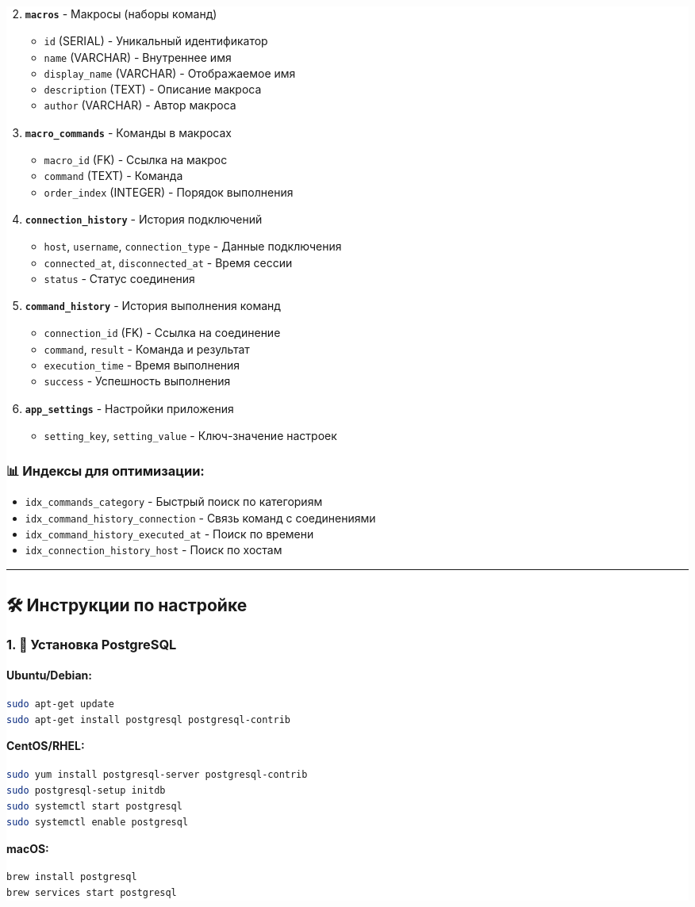 2. **`macros`** - Макросы (наборы команд)
   - `id` (SERIAL) - Уникальный идентификатор
   - `name` (VARCHAR) - Внутреннее имя
   - `display_name` (VARCHAR) - Отображаемое имя
   - `description` (TEXT) - Описание макроса
   - `author` (VARCHAR) - Автор макроса

3. **`macro_commands`** - Команды в макросах
   - `macro_id` (FK) - Ссылка на макрос
   - `command` (TEXT) - Команда
   - `order_index` (INTEGER) - Порядок выполнения

4. **`connection_history`** - История подключений
   - `host`, `username`, `connection_type` - Данные подключения
   - `connected_at`, `disconnected_at` - Время сессии
   - `status` - Статус соединения

5. **`command_history`** - История выполнения команд
   - `connection_id` (FK) - Ссылка на соединение
   - `command`, `result` - Команда и результат
   - `execution_time` - Время выполнения
   - `success` - Успешность выполнения

6. **`app_settings`** - Настройки приложения
   - `setting_key`, `setting_value` - Ключ-значение настроек

### 📊 **Индексы для оптимизации:**
- `idx_commands_category` - Быстрый поиск по категориям
- `idx_command_history_connection` - Связь команд с соединениями
- `idx_command_history_executed_at` - Поиск по времени
- `idx_connection_history_host` - Поиск по хостам

---

## 🛠️ **Инструкции по настройке**

### 1. **🐘 Установка PostgreSQL**

**Ubuntu/Debian:**
```bash
sudo apt-get update
sudo apt-get install postgresql postgresql-contrib
```

**CentOS/RHEL:**
```bash
sudo yum install postgresql-server postgresql-contrib
sudo postgresql-setup initdb
sudo systemctl start postgresql
sudo systemctl enable postgresql
```

**macOS:**
```bash
brew install postgresql
brew services start postgresql
```
